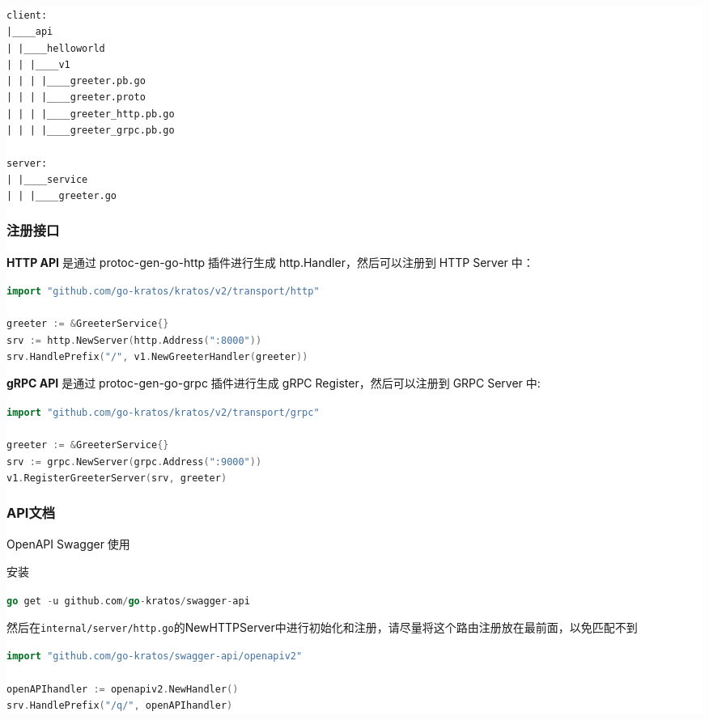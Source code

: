 

```
client:
|____api
| |____helloworld
| | |____v1
| | | |____greeter.pb.go
| | | |____greeter.proto
| | | |____greeter_http.pb.go
| | | |____greeter_grpc.pb.go

server:
| |____service
| | |____greeter.go
```

### 注册接口

**HTTP API** 是通过 protoc-gen-go-http 插件进行生成 http.Handler，然后可以注册到 HTTP Server 中：

```go
import "github.com/go-kratos/kratos/v2/transport/http"

greeter := &GreeterService{}
srv := http.NewServer(http.Address(":8000"))
srv.HandlePrefix("/", v1.NewGreeterHandler(greeter))
```

**gRPC API** 是通过 protoc-gen-go-grpc 插件进行生成 gRPC Register，然后可以注册到 GRPC Server 中:

```go
import "github.com/go-kratos/kratos/v2/transport/grpc"

greeter := &GreeterService{}
srv := grpc.NewServer(grpc.Address(":9000"))
v1.RegisterGreeterServer(srv, greeter)
```

### API文档

OpenAPI Swagger 使用

安装

```go
go get -u github.com/go-kratos/swagger-api
```

然后在`internal/server/http.go`的NewHTTPServer中进行初始化和注册，请尽量将这个路由注册放在最前面，以免匹配不到

```go
import "github.com/go-kratos/swagger-api/openapiv2"

openAPIhandler := openapiv2.NewHandler()
srv.HandlePrefix("/q/", openAPIhandler)
```
